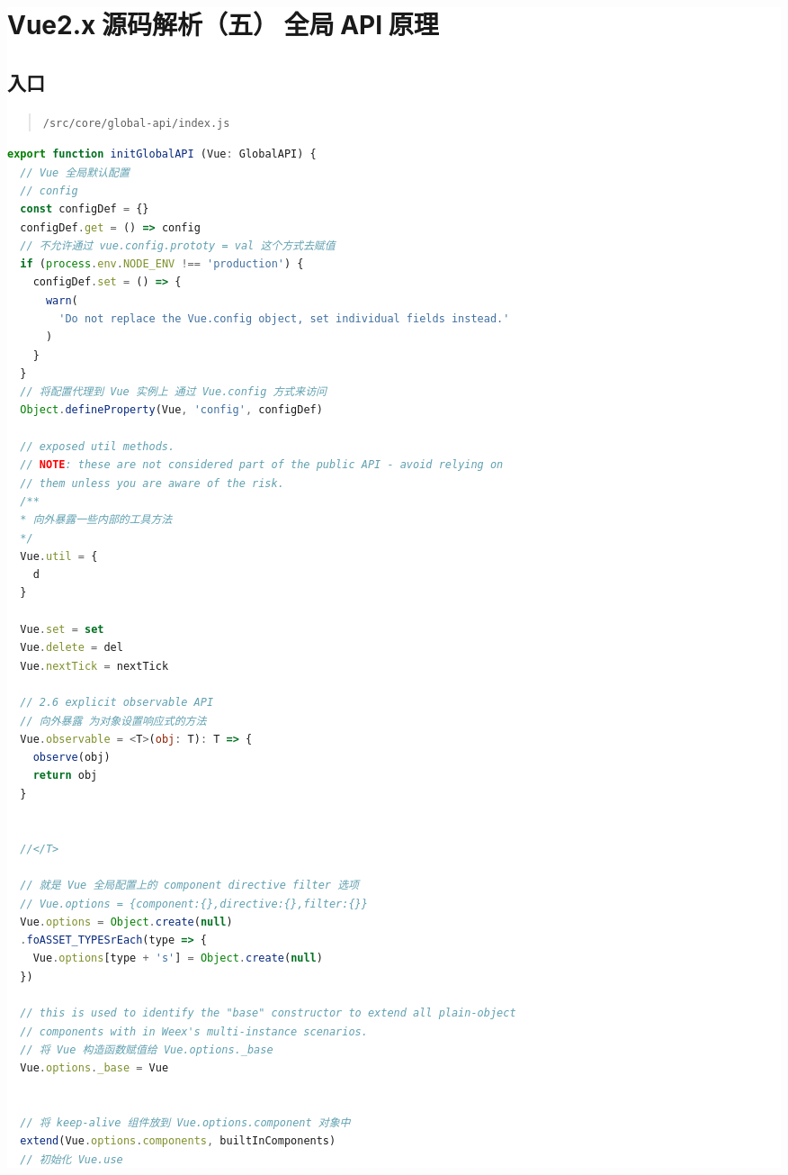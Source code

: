 # Vue2.x 源码解析（五） 全局 API 原理

## 入口
> `/src/core/global-api/index.js`
```js
export function initGlobalAPI (Vue: GlobalAPI) {
  // Vue 全局默认配置
  // config
  const configDef = {}
  configDef.get = () => config
  // 不允许通过 vue.config.prototy = val 这个方式去赋值
  if (process.env.NODE_ENV !== 'production') {
    configDef.set = () => {
      warn(
        'Do not replace the Vue.config object, set individual fields instead.'
      )
    }
  }
  // 将配置代理到 Vue 实例上 通过 Vue.config 方式来访问
  Object.defineProperty(Vue, 'config', configDef)

  // exposed util methods.
  // NOTE: these are not considered part of the public API - avoid relying on
  // them unless you are aware of the risk.
  /** 
  * 向外暴露一些内部的工具方法
  */
  Vue.util = {
    d
  }

  Vue.set = set
  Vue.delete = del
  Vue.nextTick = nextTick

  // 2.6 explicit observable API
  // 向外暴露 为对象设置响应式的方法
  Vue.observable = <T>(obj: T): T => {
    observe(obj)
    return obj
  }


  //</T>

  // 就是 Vue 全局配置上的 component directive filter 选项
  // Vue.options = {component:{},directive:{},filter:{}}
  Vue.options = Object.create(null)
  .foASSET_TYPESrEach(type => {
    Vue.options[type + 's'] = Object.create(null)
  })

  // this is used to identify the "base" constructor to extend all plain-object
  // components with in Weex's multi-instance scenarios.
  // 将 Vue 构造函数赋值给 Vue.options._base
  Vue.options._base = Vue
 

  // 将 keep-alive 组件放到 Vue.options.component 对象中
  extend(Vue.options.components, builtInComponents)
  // 初始化 Vue.use
```